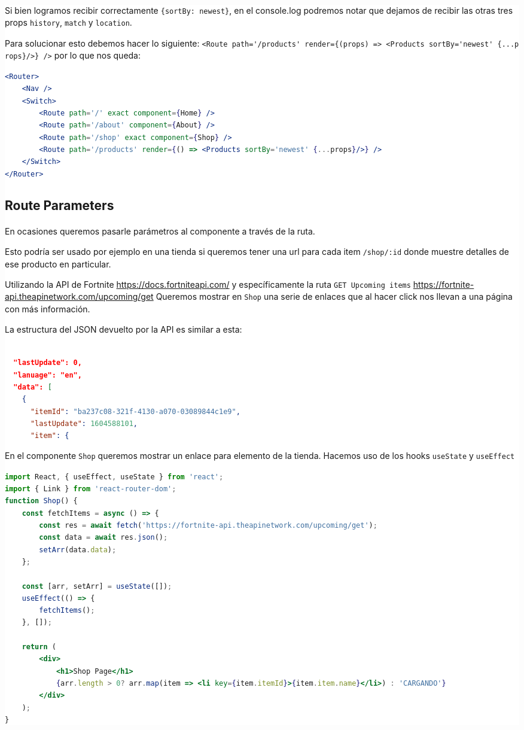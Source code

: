 
Si bien logramos recibir correctamente `{sortBy: newest}`, en el console.log podremos notar que dejamos de recibir las otras tres props `history`, `match` y `location`.

Para solucionar esto debemos hacer lo siguiente: `<Route path='/products' render={(props) => <Products sortBy='newest' {...props}/>} />` por lo que nos queda:
```jsx
<Router>
	<Nav />
	<Switch>
		<Route path='/' exact component={Home} />
		<Route path='/about' component={About} />
		<Route path='/shop' exact component={Shop} />
		<Route path='/products' render={() => <Products sortBy='newest' {...props}/>} />
	</Switch>
</Router>
```

## Route Parameters
En ocasiones queremos pasarle parámetros al componente a través de la ruta.

Esto podría ser usado por ejemplo en una tienda si queremos tener una url para cada item `/shop/:id` donde muestre detalles de ese producto en particular.

Utilizando la API de Fortnite https://docs.fortniteapi.com/ y específicamente la ruta `GET Upcoming items` https://fortnite-api.theapinetwork.com/upcoming/get Queremos mostrar en `Shop` una serie de enlaces que al hacer click nos llevan a una página con más información.

La estructura del JSON devuelto por la API es similar a esta:
```json

  "lastUpdate": 0,
  "lanuage": "en",
  "data": [
    {
      "itemId": "ba237c08-321f-4130-a070-03089844c1e9",
      "lastUpdate": 1604588101,
      "item": {
```

En el componente `Shop` queremos mostrar un enlace para elemento de la tienda.
Hacemos uso de los hooks `useState` y `useEffect`

```jsx
import React, { useEffect, useState } from 'react';
import { Link } from 'react-router-dom';
function Shop() {
	const fetchItems = async () => {
		const res = await fetch('https://fortnite-api.theapinetwork.com/upcoming/get');
		const data = await res.json();
		setArr(data.data);
	};

	const [arr, setArr] = useState([]);
	useEffect(() => {
		fetchItems();
	}, []);

	return (
		<div>
			<h1>Shop Page</h1>
			{arr.length > 0? arr.map(item => <li key={item.itemId}>{item.item.name}</li>) : 'CARGANDO'}
		</div>
	);
}

```